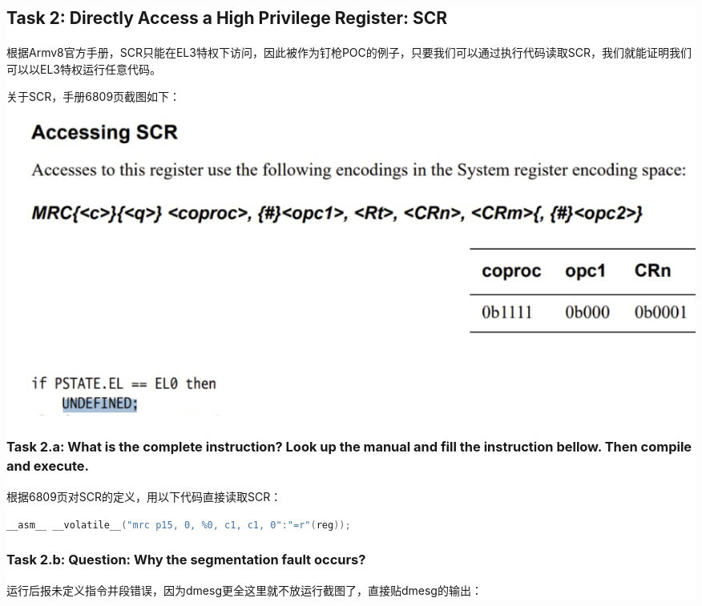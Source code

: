 ## Task 2: Directly Access a High Privilege Register: SCR
根据Armv8官方手册，SCR只能在EL3特权下访问，因此被作为钉枪POC的例子，只要我们可以通过执行代码读取SCR，我们就能证明我们可以以EL3特权运行任意代码。 

关于SCR，手册6809页截图如下：
![图 7](images/65c2481c88f00aa464e2e4efe09220efacbf4b6ffb3c8a1191a148d8516f53d6.png)  
 
### Task 2.a: What is the complete instruction? Look up the manual and fill the instruction bellow. Then compile and execute.
根据6809页对SCR的定义，用以下代码直接读取SCR：  
```c
__asm__ __volatile__("mrc p15, 0, %0, c1, c1, 0":"=r"(reg));
```

### Task 2.b: Question: Why the segmentation fault occurs?

运行后报未定义指令并段错误，因为dmesg更全这里就不放运行截图了，直接贴dmesg的输出：   